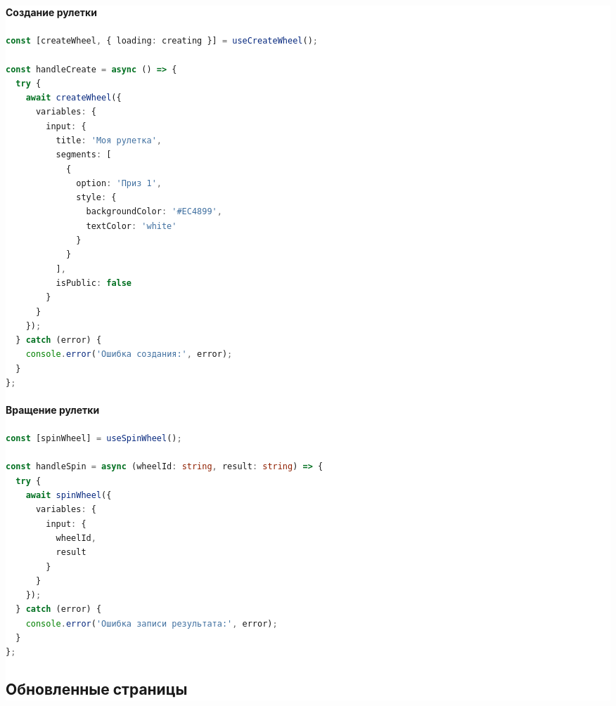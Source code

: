 #### Создание рулетки
```typescript
const [createWheel, { loading: creating }] = useCreateWheel();

const handleCreate = async () => {
  try {
    await createWheel({
      variables: {
        input: {
          title: 'Моя рулетка',
          segments: [
            {
              option: 'Приз 1',
              style: {
                backgroundColor: '#EC4899',
                textColor: 'white'
              }
            }
          ],
          isPublic: false
        }
      }
    });
  } catch (error) {
    console.error('Ошибка создания:', error);
  }
};
```

#### Вращение рулетки
```typescript
const [spinWheel] = useSpinWheel();

const handleSpin = async (wheelId: string, result: string) => {
  try {
    await spinWheel({
      variables: {
        input: {
          wheelId,
          result
        }
      }
    });
  } catch (error) {
    console.error('Ошибка записи результата:', error);
  }
};
```

## Обновленные страницы
